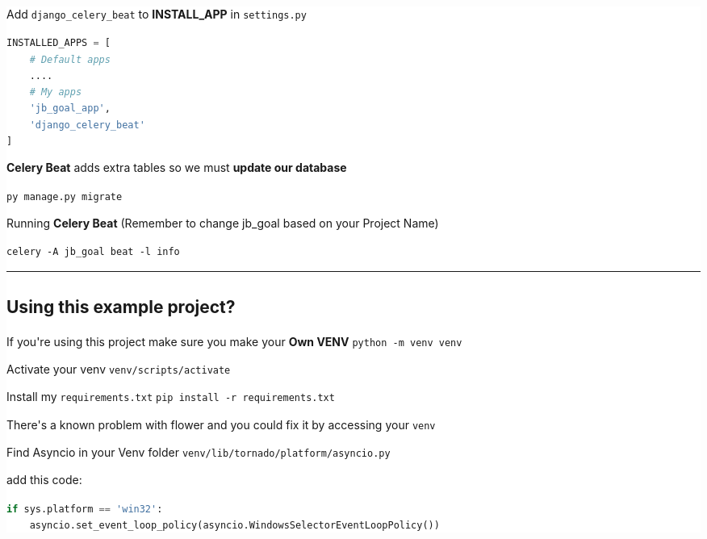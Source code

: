 Add `django_celery_beat` to **INSTALL_APP** in `settings.py`

```python
INSTALLED_APPS = [
    # Default apps
    ....
    # My apps
    'jb_goal_app',
    'django_celery_beat'
]
```

**Celery Beat** adds extra tables so we must **update our database**

`py manage.py migrate`

Running **Celery Beat** (Remember to change jb_goal based on your Project Name)

`celery -A jb_goal beat -l info`

---

## Using this example project?

If you're using this project make sure you make your **Own VENV**
`python -m venv venv`

Activate your venv 
`venv/scripts/activate` 

Install my `requirements.txt`
`pip install -r requirements.txt`

There's a known problem with flower and you could fix it by accessing your `venv`

Find Asyncio in your Venv folder
`venv/lib/tornado/platform/asyncio.py`

add this code:

```python
if sys.platform == 'win32':
    asyncio.set_event_loop_policy(asyncio.WindowsSelectorEventLoopPolicy())
```